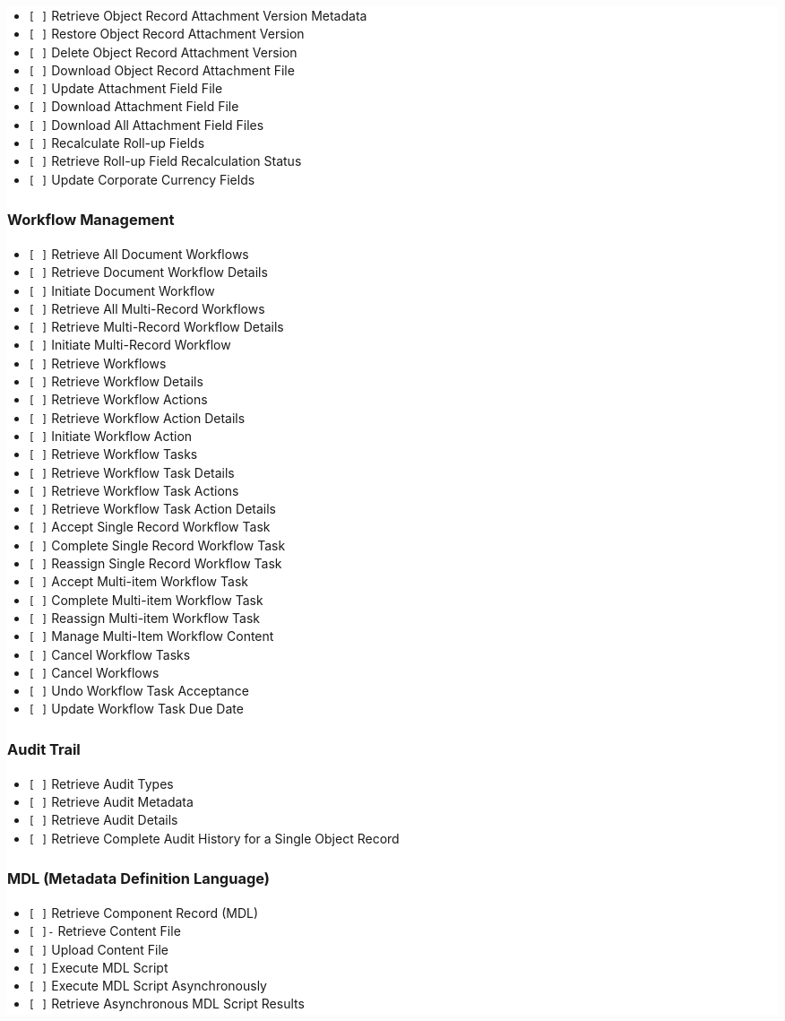 *   `[ ]` Retrieve Object Record Attachment Version Metadata
*   `[ ]` Restore Object Record Attachment Version
*   `[ ]` Delete Object Record Attachment Version
*   `[ ]` Download Object Record Attachment File
*   `[ ]` Update Attachment Field File
*   `[ ]` Download Attachment Field File
*   `[ ]` Download All Attachment Field Files
*   `[ ]` Recalculate Roll-up Fields
*   `[ ]` Retrieve Roll-up Field Recalculation Status
*   `[ ]` Update Corporate Currency Fields

### Workflow Management

*   `[ ]` Retrieve All Document Workflows
*   `[ ]` Retrieve Document Workflow Details
*   `[ ]` Initiate Document Workflow
*   `[ ]` Retrieve All Multi-Record Workflows
*   `[ ]` Retrieve Multi-Record Workflow Details
*   `[ ]` Initiate Multi-Record Workflow
*   `[ ]` Retrieve Workflows
*   `[ ]` Retrieve Workflow Details
*   `[ ]` Retrieve Workflow Actions
*   `[ ]` Retrieve Workflow Action Details
*   `[ ]` Initiate Workflow Action
*   `[ ]` Retrieve Workflow Tasks
*   `[ ]` Retrieve Workflow Task Details
*   `[ ]` Retrieve Workflow Task Actions
*   `[ ]` Retrieve Workflow Task Action Details
*   `[ ]` Accept Single Record Workflow Task
*   `[ ]` Complete Single Record Workflow Task
*   `[ ]` Reassign Single Record Workflow Task
*   `[ ]` Accept Multi-item Workflow Task
*   `[ ]` Complete Multi-item Workflow Task
*   `[ ]` Reassign Multi-item Workflow Task
*   `[ ]` Manage Multi-Item Workflow Content
*   `[ ]` Cancel Workflow Tasks
*   `[ ]` Cancel Workflows
*   `[ ]` Undo Workflow Task Acceptance
*   `[ ]` Update Workflow Task Due Date

### Audit Trail

*   `[ ]` Retrieve Audit Types
*   `[ ]` Retrieve Audit Metadata
*   `[ ]` Retrieve Audit Details
*   `[ ]` Retrieve Complete Audit History for a Single Object Record

### MDL (Metadata Definition Language)

*   `[ ]` Retrieve Component Record (MDL)
*   `[ ]-` Retrieve Content File
*   `[ ]` Upload Content File
*   `[ ]` Execute MDL Script
*   `[ ]` Execute MDL Script Asynchronously
*   `[ ]` Retrieve Asynchronous MDL Script Results
